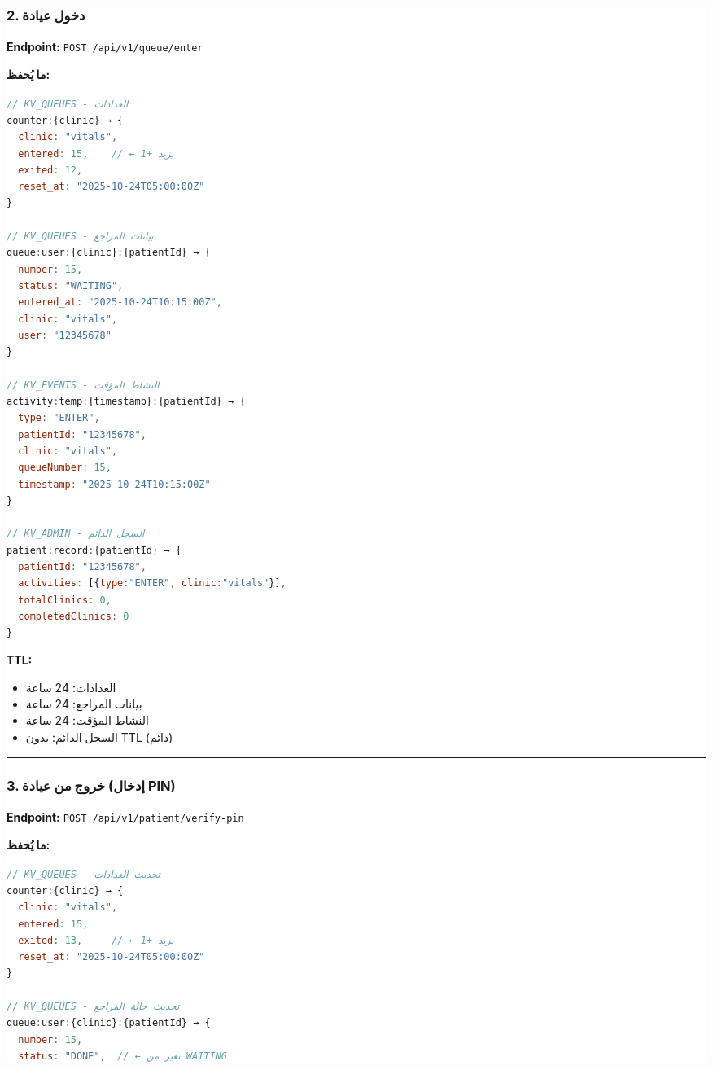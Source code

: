 ### 2. دخول عيادة
**Endpoint:** `POST /api/v1/queue/enter`

**ما يُحفظ:**
```javascript
// KV_QUEUES - العدادات
counter:{clinic} → {
  clinic: "vitals",
  entered: 15,    // ← يزيد +1
  exited: 12,
  reset_at: "2025-10-24T05:00:00Z"
}

// KV_QUEUES - بيانات المراجع
queue:user:{clinic}:{patientId} → {
  number: 15,
  status: "WAITING",
  entered_at: "2025-10-24T10:15:00Z",
  clinic: "vitals",
  user: "12345678"
}

// KV_EVENTS - النشاط المؤقت
activity:temp:{timestamp}:{patientId} → {
  type: "ENTER",
  patientId: "12345678",
  clinic: "vitals",
  queueNumber: 15,
  timestamp: "2025-10-24T10:15:00Z"
}

// KV_ADMIN - السجل الدائم
patient:record:{patientId} → {
  patientId: "12345678",
  activities: [{type:"ENTER", clinic:"vitals"}],
  totalClinics: 0,
  completedClinics: 0
}
```

**TTL:**
- العدادات: 24 ساعة
- بيانات المراجع: 24 ساعة
- النشاط المؤقت: 24 ساعة
- السجل الدائم: بدون TTL (دائم)

---

### 3. خروج من عيادة (إدخال PIN)
**Endpoint:** `POST /api/v1/patient/verify-pin`

**ما يُحفظ:**
```javascript
// KV_QUEUES - تحديث العدادات
counter:{clinic} → {
  clinic: "vitals",
  entered: 15,
  exited: 13,     // ← يزيد +1
  reset_at: "2025-10-24T05:00:00Z"
}

// KV_QUEUES - تحديث حالة المراجع
queue:user:{clinic}:{patientId} → {
  number: 15,
  status: "DONE",  // ← تغير من WAITING
```